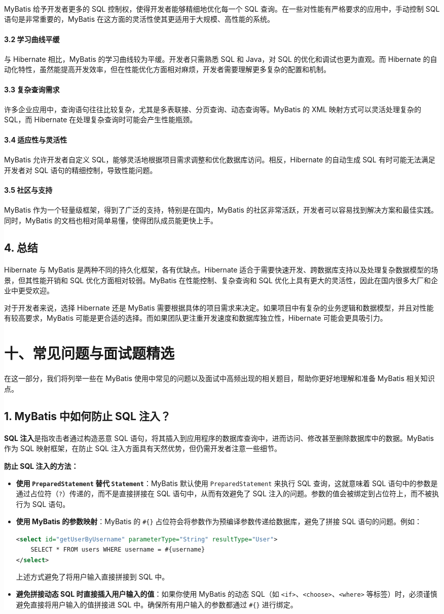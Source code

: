MyBatis 给予开发者更多的 SQL 控制权，使得开发者能够精细地优化每一个 SQL 查询。在一些对性能有严格要求的应用中，手动控制 SQL 语句是非常重要的，MyBatis 在这方面的灵活性使其更适用于大规模、高性能的系统。

#### 3.2 学习曲线平缓

与 Hibernate 相比，MyBatis 的学习曲线较为平缓。开发者只需熟悉 SQL 和 Java，对 SQL 的优化和调试也更为直观。而 Hibernate 的自动化特性，虽然能提高开发效率，但在性能优化方面相对麻烦，开发者需要理解更多复杂的配置和机制。

#### 3.3 复杂查询需求

许多企业应用中，查询语句往往比较复杂，尤其是多表联接、分页查询、动态查询等。MyBatis 的 XML 映射方式可以灵活处理复杂的 SQL，而 Hibernate 在处理复杂查询时可能会产生性能瓶颈。

#### 3.4 适应性与灵活性

MyBatis 允许开发者自定义 SQL，能够灵活地根据项目需求调整和优化数据库访问。相反，Hibernate 的自动生成 SQL 有时可能无法满足开发者对 SQL 语句的精细控制，导致性能问题。

#### 3.5 社区与支持

MyBatis 作为一个轻量级框架，得到了广泛的支持，特别是在国内，MyBatis 的社区非常活跃，开发者可以容易找到解决方案和最佳实践。同时，MyBatis 的文档也相对简单易懂，使得团队成员能更快上手。

## 4. 总结

Hibernate 与 MyBatis 是两种不同的持久化框架，各有优缺点。Hibernate 适合于需要快速开发、跨数据库支持以及处理复杂数据模型的场景，但其性能开销和 SQL 优化方面相对较弱。MyBatis 在性能控制、复杂查询和 SQL 优化上具有更大的灵活性，因此在国内很多大厂和企业中更受欢迎。

对于开发者来说，选择 Hibernate 还是 MyBatis 需要根据具体的项目需求来决定。如果项目中有复杂的业务逻辑和数据模型，并且对性能有较高要求，MyBatis 可能是更合适的选择。而如果团队更注重开发速度和数据库独立性，Hibernate 可能会更具吸引力。

# 十、常见问题与面试题精选

在这一部分，我们将列举一些在 MyBatis 使用中常见的问题以及面试中高频出现的相关题目，帮助你更好地理解和准备 MyBatis 相关知识点。

## 1. **MyBatis 中如何防止 SQL 注入？**

**SQL 注入**是指攻击者通过构造恶意 SQL 语句，将其插入到应用程序的数据库查询中，进而访问、修改甚至删除数据库中的数据。MyBatis 作为 SQL 映射框架，在防止 SQL 注入方面具有天然优势，但仍需开发者注意一些细节。

**防止 SQL 注入的方法：**

- **使用 `PreparedStatement` 替代 `Statement`**：MyBatis 默认使用 `PreparedStatement` 来执行 SQL 查询，这就意味着 SQL 语句中的参数是通过占位符（`?`）传递的，而不是直接拼接在 SQL 语句中，从而有效避免了 SQL 注入的问题。参数的值会被绑定到占位符上，而不被执行为 SQL 语句。

- **使用 MyBatis 的参数映射**：MyBatis 的 `#{}` 占位符会将参数作为预编译参数传递给数据库，避免了拼接 SQL 语句的问题。例如：

  ```xml
  <select id="getUserByUsername" parameterType="String" resultType="User">
      SELECT * FROM users WHERE username = #{username}
  </select>
  ```

  上述方式避免了将用户输入直接拼接到 SQL 中。

- **避免拼接动态 SQL 时直接插入用户输入的值**：如果你使用 MyBatis 的动态 SQL（如 `<if>`、`<choose>`、`<where>` 等标签）时，必须谨慎避免直接将用户输入的值拼接进 SQL 中。确保所有用户输入的参数都通过 `#{}` 进行绑定。

